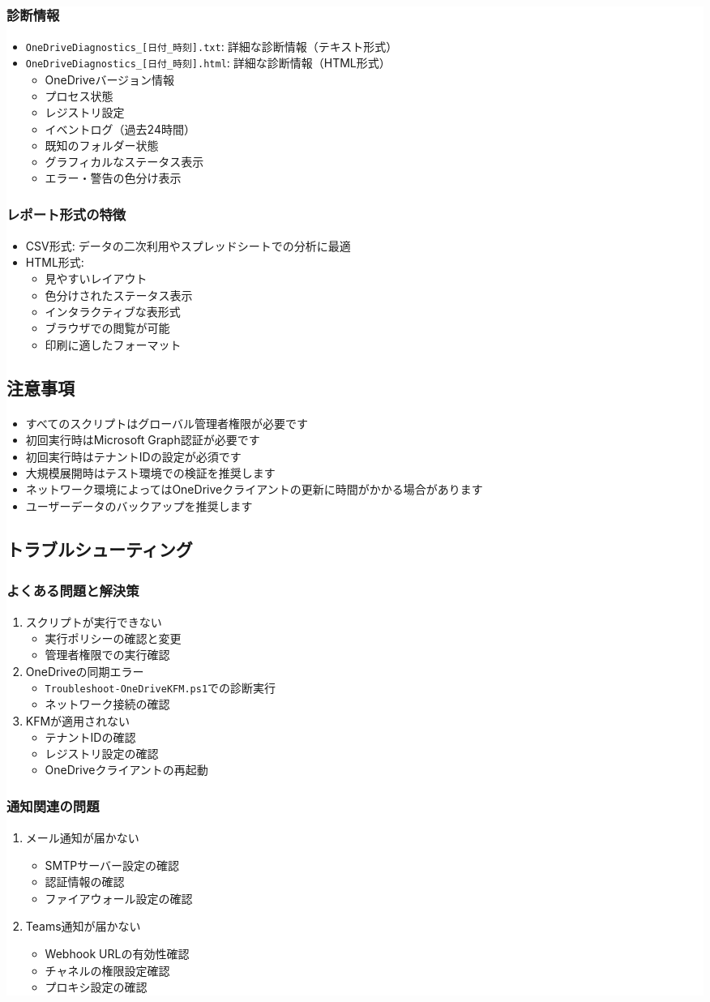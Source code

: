 ### 診断情報
- `OneDriveDiagnostics_[日付_時刻].txt`: 詳細な診断情報（テキスト形式）
- `OneDriveDiagnostics_[日付_時刻].html`: 詳細な診断情報（HTML形式）
  - OneDriveバージョン情報
  - プロセス状態
  - レジストリ設定
  - イベントログ（過去24時間）
  - 既知のフォルダー状態
  - グラフィカルなステータス表示
  - エラー・警告の色分け表示

### レポート形式の特徴
- CSV形式: データの二次利用やスプレッドシートでの分析に最適
- HTML形式: 
  - 見やすいレイアウト
  - 色分けされたステータス表示
  - インタラクティブな表形式
  - ブラウザでの閲覧が可能
  - 印刷に適したフォーマット

## 注意事項
- すべてのスクリプトはグローバル管理者権限が必要です
- 初回実行時はMicrosoft Graph認証が必要です
- 初回実行時はテナントIDの設定が必須です
- 大規模展開時はテスト環境での検証を推奨します
- ネットワーク環境によってはOneDriveクライアントの更新に時間がかかる場合があります
- ユーザーデータのバックアップを推奨します

## トラブルシューティング

### よくある問題と解決策
1. スクリプトが実行できない
   - 実行ポリシーの確認と変更
   - 管理者権限での実行確認
2. OneDriveの同期エラー
   - `Troubleshoot-OneDriveKFM.ps1`での診断実行
   - ネットワーク接続の確認
3. KFMが適用されない
   - テナントIDの確認
   - レジストリ設定の確認
   - OneDriveクライアントの再起動

### 通知関連の問題
1. メール通知が届かない
   - SMTPサーバー設定の確認
   - 認証情報の確認
   - ファイアウォール設定の確認

2. Teams通知が届かない
   - Webhook URLの有効性確認
   - チャネルの権限設定確認
   - プロキシ設定の確認
